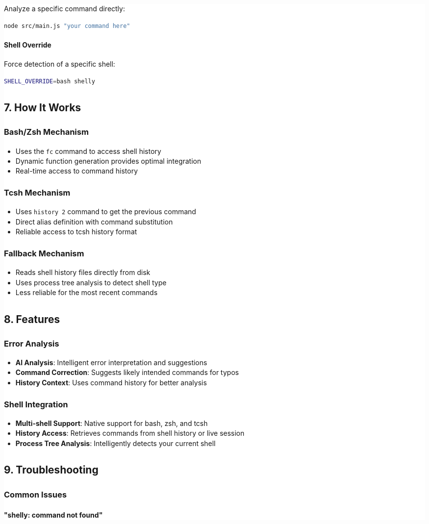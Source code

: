 Analyze a specific command directly:

```bash
node src/main.js "your command here"
```

#### Shell Override

Force detection of a specific shell:

```bash
SHELL_OVERRIDE=bash shelly
```

## 7. How It Works

### Bash/Zsh Mechanism

- Uses the `fc` command to access shell history
- Dynamic function generation provides optimal integration
- Real-time access to command history

### Tcsh Mechanism

- Uses `history 2` command to get the previous command
- Direct alias definition with command substitution
- Reliable access to tcsh history format

### Fallback Mechanism

- Reads shell history files directly from disk
- Uses process tree analysis to detect shell type
- Less reliable for the most recent commands

## 8. Features

### Error Analysis

- **AI Analysis**: Intelligent error interpretation and suggestions
- **Command Correction**: Suggests likely intended commands for typos
- **History Context**: Uses command history for better analysis

### Shell Integration

- **Multi-shell Support**: Native support for bash, zsh, and tcsh
- **History Access**: Retrieves commands from shell history or live session
- **Process Tree Analysis**: Intelligently detects your current shell

## 9. Troubleshooting

### Common Issues

#### "shelly: command not found"
